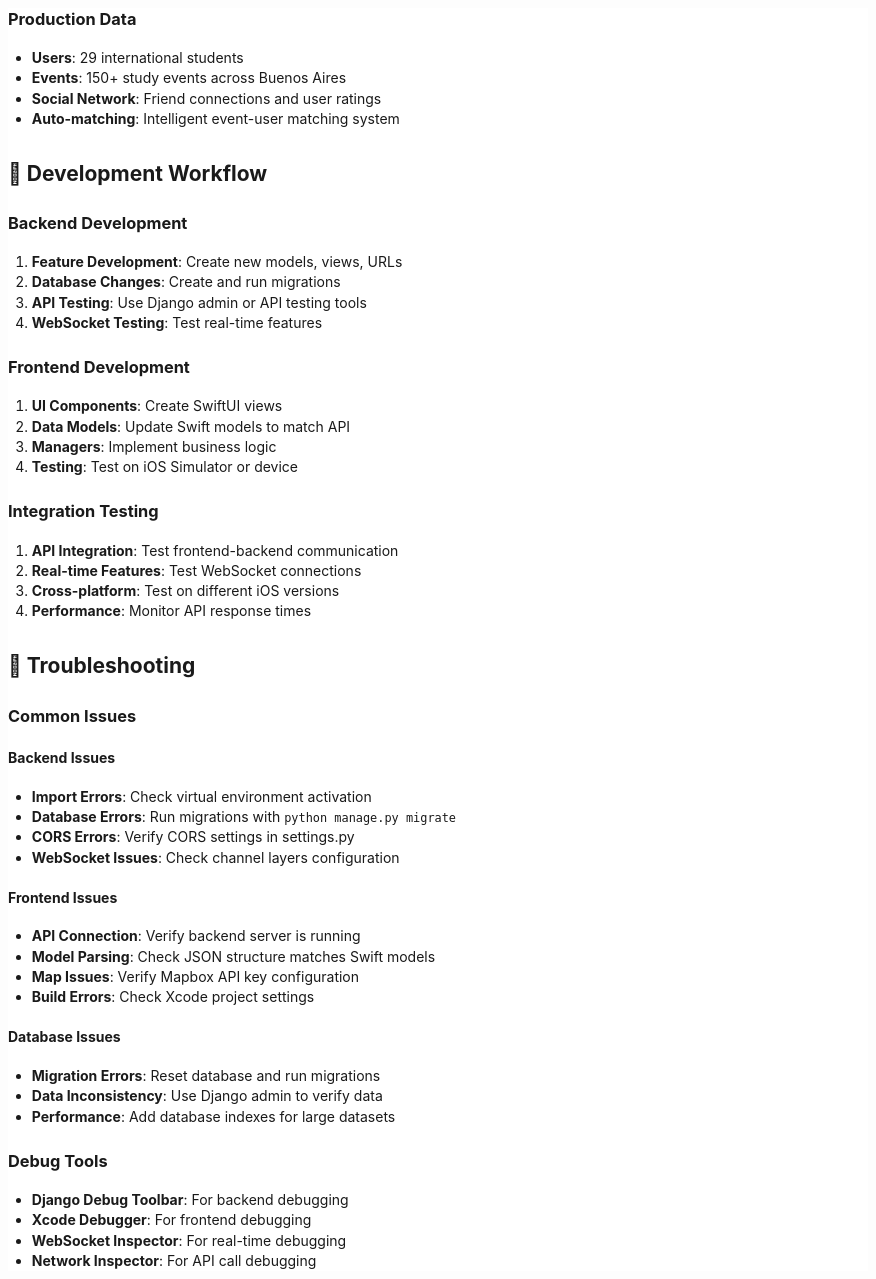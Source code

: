 ### Production Data
- **Users**: 29 international students
- **Events**: 150+ study events across Buenos Aires
- **Social Network**: Friend connections and user ratings
- **Auto-matching**: Intelligent event-user matching system

## 🔄 Development Workflow

### Backend Development
1. **Feature Development**: Create new models, views, URLs
2. **Database Changes**: Create and run migrations
3. **API Testing**: Use Django admin or API testing tools
4. **WebSocket Testing**: Test real-time features

### Frontend Development
1. **UI Components**: Create SwiftUI views
2. **Data Models**: Update Swift models to match API
3. **Managers**: Implement business logic
4. **Testing**: Test on iOS Simulator or device

### Integration Testing
1. **API Integration**: Test frontend-backend communication
2. **Real-time Features**: Test WebSocket connections
3. **Cross-platform**: Test on different iOS versions
4. **Performance**: Monitor API response times

## 🐛 Troubleshooting

### Common Issues

#### Backend Issues
- **Import Errors**: Check virtual environment activation
- **Database Errors**: Run migrations with `python manage.py migrate`
- **CORS Errors**: Verify CORS settings in settings.py
- **WebSocket Issues**: Check channel layers configuration

#### Frontend Issues
- **API Connection**: Verify backend server is running
- **Model Parsing**: Check JSON structure matches Swift models
- **Map Issues**: Verify Mapbox API key configuration
- **Build Errors**: Check Xcode project settings

#### Database Issues
- **Migration Errors**: Reset database and run migrations
- **Data Inconsistency**: Use Django admin to verify data
- **Performance**: Add database indexes for large datasets

### Debug Tools
- **Django Debug Toolbar**: For backend debugging
- **Xcode Debugger**: For frontend debugging
- **WebSocket Inspector**: For real-time debugging
- **Network Inspector**: For API call debugging
